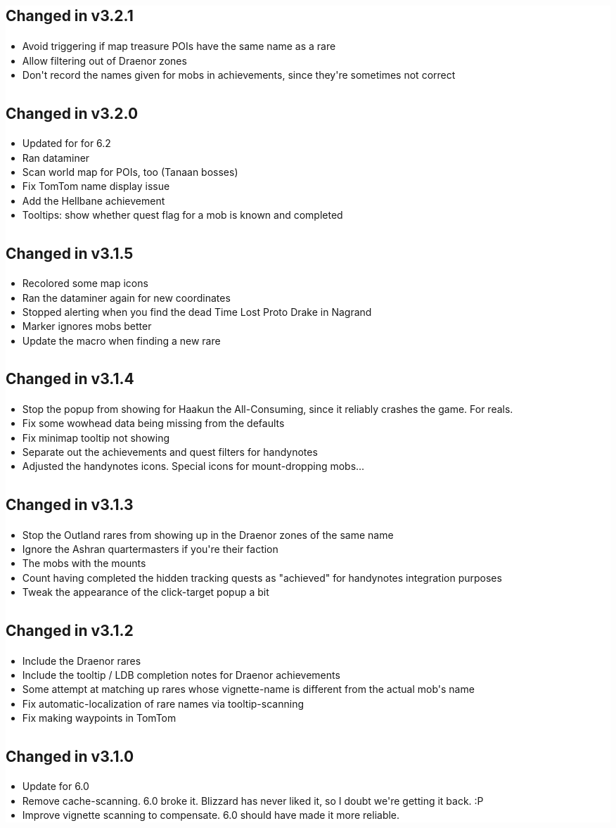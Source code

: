 ## Changed in v3.2.1
* Avoid triggering if map treasure POIs have the same name as a rare
* Allow filtering out of Draenor zones
* Don't record the names given for mobs in achievements, since they're sometimes not correct

## Changed in v3.2.0
* Updated for for 6.2
* Ran dataminer
* Scan world map for POIs, too (Tanaan bosses)
* Fix TomTom name display issue
* Add the Hellbane achievement
* Tooltips: show whether quest flag for a mob is known and completed

## Changed in v3.1.5
* Recolored some map icons
* Ran the dataminer again for new coordinates
* Stopped alerting when you find the dead Time Lost Proto Drake in Nagrand
* Marker ignores mobs better
* Update the macro when finding a new rare

## Changed in v3.1.4
* Stop the popup from showing for Haakun the All-Consuming, since it reliably crashes the game. For reals.
* Fix some wowhead data being missing from the defaults
* Fix minimap tooltip not showing
* Separate out the achievements and quest filters for handynotes
* Adjusted the handynotes icons. Special icons for mount-dropping mobs...

## Changed in v3.1.3
* Stop the Outland rares from showing up in the Draenor zones of the same name
* Ignore the Ashran quartermasters if you're their faction
* The mobs with the mounts
* Count having completed the hidden tracking quests as "achieved" for handynotes integration purposes
* Tweak the appearance of the click-target popup a bit

## Changed in v3.1.2
* Include the Draenor rares
* Include the tooltip / LDB completion notes for Draenor achievements
* Some attempt at matching up rares whose vignette-name is different from the actual mob's name
* Fix automatic-localization of rare names via tooltip-scanning
* Fix making waypoints in TomTom

## Changed in v3.1.0
* Update for 6.0
* Remove cache-scanning. 6.0 broke it. Blizzard has never liked it, so I doubt we're getting it back. :P
* Improve vignette scanning to compensate. 6.0 should have made it more reliable.
